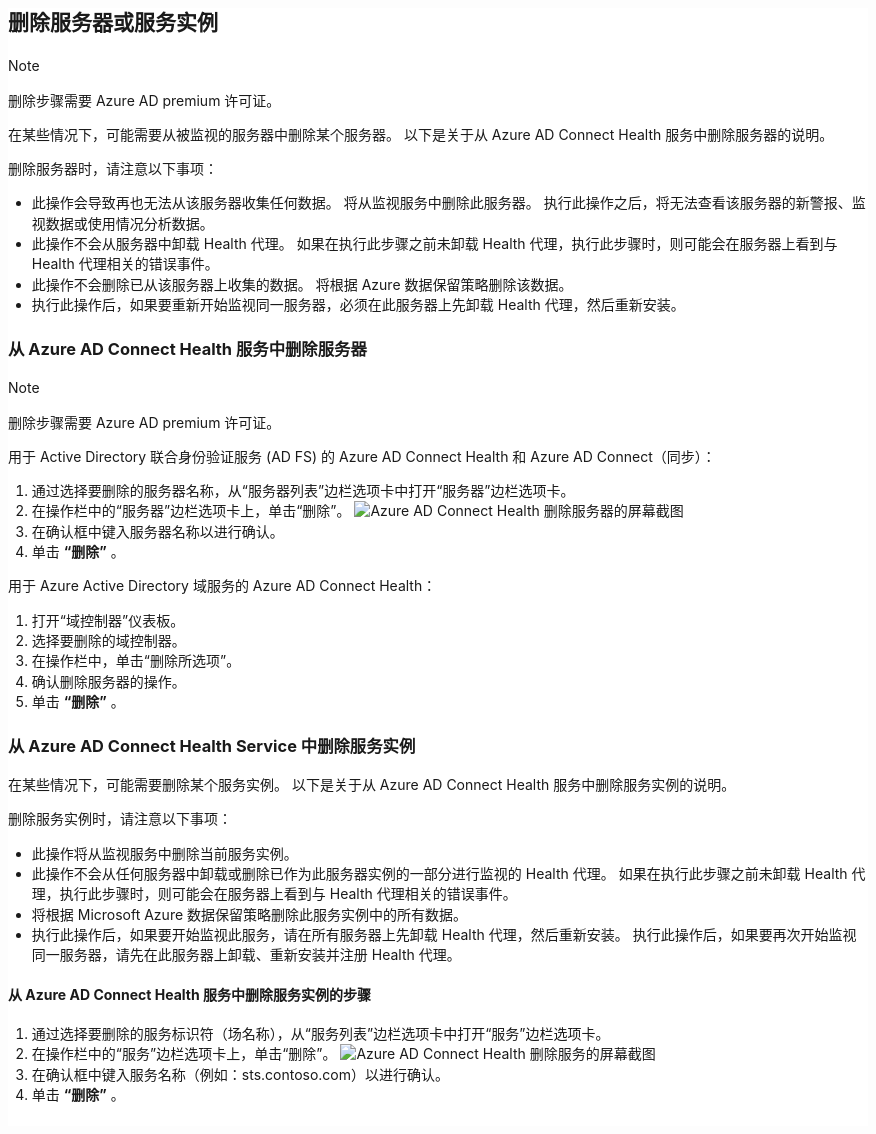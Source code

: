 ## <a name="delete-a-server-or-service-instance"></a>删除服务器或服务实例

>[!NOTE] 
> 删除步骤需要 Azure AD premium 许可证。

在某些情况下，可能需要从被监视的服务器中删除某个服务器。 以下是关于从 Azure AD Connect Health 服务中删除服务器的说明。

删除服务器时，请注意以下事项：

* 此操作会导致再也无法从该服务器收集任何数据。 将从监视服务中删除此服务器。 执行此操作之后，将无法查看该服务器的新警报、监视数据或使用情况分析数据。
* 此操作不会从服务器中卸载 Health 代理。 如果在执行此步骤之前未卸载 Health 代理，执行此步骤时，则可能会在服务器上看到与 Health 代理相关的错误事件。
* 此操作不会删除已从该服务器上收集的数据。 将根据 Azure 数据保留策略删除该数据。
* 执行此操作后，如果要重新开始监视同一服务器，必须在此服务器上先卸载 Health 代理，然后重新安装。

### <a name="delete-a-server-from-the-azure-ad-connect-health-service"></a>从 Azure AD Connect Health 服务中删除服务器

>[!NOTE] 
> 删除步骤需要 Azure AD premium 许可证。

用于 Active Directory 联合身份验证服务 (AD FS) 的 Azure AD Connect Health 和 Azure AD Connect（同步）：

1. 通过选择要删除的服务器名称，从“服务器列表”边栏选项卡中打开“服务器”边栏选项卡。
2. 在操作栏中的“服务器”边栏选项卡上，单击“删除”。
![Azure AD Connect Health 删除服务器的屏幕截图](./media/how-to-connect-health-operations/DeleteServer2.png)
3. 在确认框中键入服务器名称以进行确认。
4. 单击 **“删除”** 。

用于 Azure Active Directory 域服务的 Azure AD Connect Health：

1. 打开“域控制器”仪表板。
2. 选择要删除的域控制器。
3. 在操作栏中，单击“删除所选项”。
4. 确认删除服务器的操作。
5. 单击 **“删除”** 。

### <a name="delete-a-service-instance-from-azure-ad-connect-health-service"></a>从 Azure AD Connect Health Service 中删除服务实例
在某些情况下，可能需要删除某个服务实例。 以下是关于从 Azure AD Connect Health 服务中删除服务实例的说明。

删除服务实例时，请注意以下事项：

* 此操作将从监视服务中删除当前服务实例。
* 此操作不会从任何服务器中卸载或删除已作为此服务器实例的一部分进行监视的 Health 代理。 如果在执行此步骤之前未卸载 Health 代理，执行此步骤时，则可能会在服务器上看到与 Health 代理相关的错误事件。
* 将根据 Microsoft Azure 数据保留策略删除此服务实例中的所有数据。
* 执行此操作后，如果要开始监视此服务，请在所有服务器上先卸载 Health 代理，然后重新安装。 执行此操作后，如果要再次开始监视同一服务器，请先在此服务器上卸载、重新安装并注册 Health 代理。

#### <a name="to-delete-a-service-instance-from-the-azure-ad-connect-health-service"></a>从 Azure AD Connect Health 服务中删除服务实例的步骤
1. 通过选择要删除的服务标识符（场名称），从“服务列表”边栏选项卡中打开“服务”边栏选项卡。  
2. 在操作栏中的“服务”边栏选项卡上，单击“删除”。 
![Azure AD Connect Health 删除服务的屏幕截图](./media/how-to-connect-health-operations/DeleteServer.png)
3. 在确认框中键入服务名称（例如：sts.contoso.com）以进行确认。
4. 单击 **“删除”** 。
   <br><br>


[//]: # (开始 RBAC 部分)
[//]: # (结束 RBAC 部分)